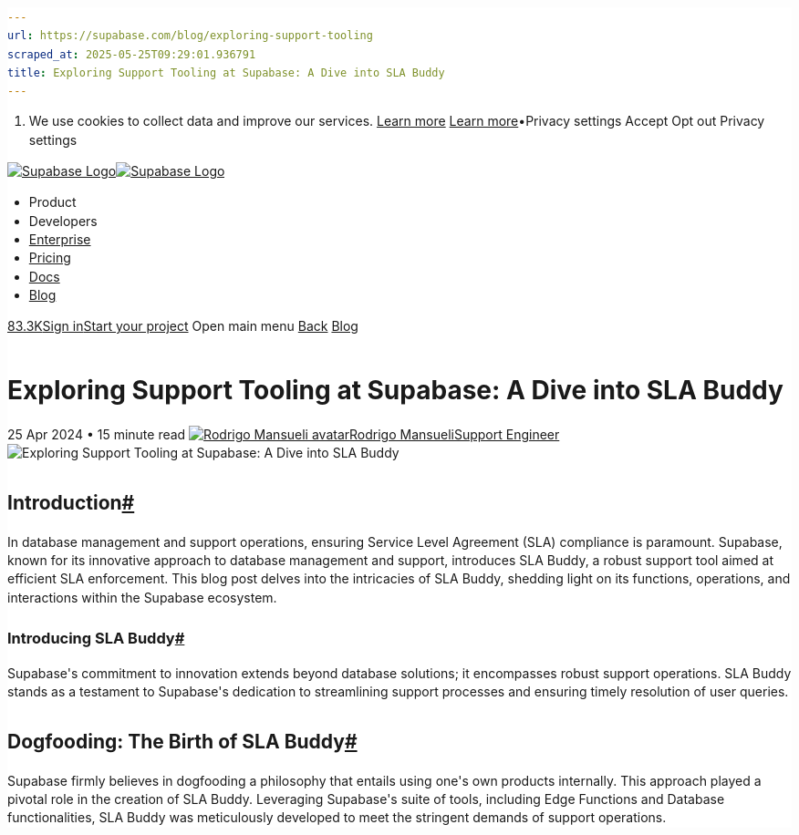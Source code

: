 ```yaml
---
url: https://supabase.com/blog/exploring-support-tooling
scraped_at: 2025-05-25T09:29:01.936791
title: Exploring Support Tooling at Supabase: A Dive into SLA Buddy
---
```


  1. We use cookies to collect data and improve our services. [Learn more](https://supabase.com/privacy#8-cookies-and-similar-technologies-used-on-our-european-services)
[Learn more](https://supabase.com/privacy#8-cookies-and-similar-technologies-used-on-our-european-services)•Privacy settings
Accept Opt out Privacy settings


[![Supabase Logo](https://supabase.com/_next/image?url=https%3A%2F%2Ffrontend-assets.supabase.com%2Fwww%2Fd218d9190b87%2F_next%2Fstatic%2Fmedia%2Fsupabase-logo-wordmark--light.daaeffd3.png&w=256&q=75&dpl=dpl_9xPTPeSUKoDuygMmT5sPj6DB4mgG)![Supabase Logo](https://supabase.com/_next/image?url=https%3A%2F%2Ffrontend-assets.supabase.com%2Fwww%2Fd218d9190b87%2F_next%2Fstatic%2Fmedia%2Fsupabase-logo-wordmark--dark.b36ebb5f.png&w=256&q=75&dpl=dpl_9xPTPeSUKoDuygMmT5sPj6DB4mgG)](https://supabase.com/)
  * Product 
  * Developers 
  * [Enterprise](https://supabase.com/enterprise)
  * [Pricing](https://supabase.com/pricing)
  * [Docs](https://supabase.com/docs)
  * [Blog](https://supabase.com/blog)


[83.3K](https://github.com/supabase/supabase)[Sign in](https://supabase.com/dashboard)[Start your project](https://supabase.com/dashboard)
Open main menu
[Back](https://supabase.com/blog)
[Blog](https://supabase.com/blog)
# Exploring Support Tooling at Supabase: A Dive into SLA Buddy
25 Apr 2024
•
15 minute read
[![Rodrigo Mansueli avatar](https://supabase.com/_next/image?url=https%3A%2F%2Fgithub.com%2Fmansueli.png&w=96&q=75&dpl=dpl_9xPTPeSUKoDuygMmT5sPj6DB4mgG)Rodrigo MansueliSupport Engineer](https://github.com/mansueli)
![Exploring Support Tooling at Supabase: A Dive into SLA Buddy](https://supabase.com/_next/image?url=%2Fimages%2Fblog%2F2024-04-25-exploring-support-tooling%2Fslabuddy-og.png&w=3840&q=100&dpl=dpl_9xPTPeSUKoDuygMmT5sPj6DB4mgG)
## Introduction[#](https://supabase.com/blog/exploring-support-tooling#introduction)
In database management and support operations, ensuring Service Level Agreement (SLA) compliance is paramount. Supabase, known for its innovative approach to database management and support, introduces SLA Buddy, a robust support tool aimed at efficient SLA enforcement. This blog post delves into the intricacies of SLA Buddy, shedding light on its functions, operations, and interactions within the Supabase ecosystem.
### Introducing SLA Buddy[#](https://supabase.com/blog/exploring-support-tooling#introducing-sla-buddy)
Supabase's commitment to innovation extends beyond database solutions; it encompasses robust support operations. SLA Buddy stands as a testament to Supabase's dedication to streamlining support processes and ensuring timely resolution of user queries.
## Dogfooding: The Birth of SLA Buddy[#](https://supabase.com/blog/exploring-support-tooling#dogfooding-the-birth-of-sla-buddy)
Supabase firmly believes in dogfooding a philosophy that entails using one's own products internally. This approach played a pivotal role in the creation of SLA Buddy. Leveraging Supabase's suite of tools, including Edge Functions and Database functionalities, SLA Buddy was meticulously developed to meet the stringent demands of support operations.